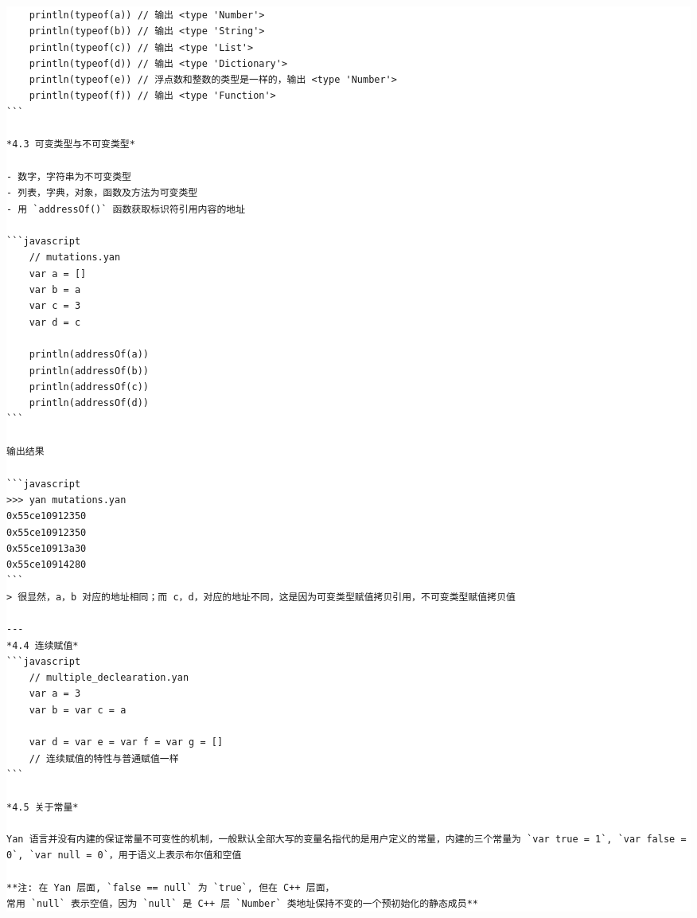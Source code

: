         println(typeof(a)) // 输出 <type 'Number'>
        println(typeof(b)) // 输出 <type 'String'>
        println(typeof(c)) // 输出 <type 'List'>
        println(typeof(d)) // 输出 <type 'Dictionary'>
        println(typeof(e)) // 浮点数和整数的类型是一样的，输出 <type 'Number'>
        println(typeof(f)) // 输出 <type 'Function'>
    ```

    *4.3 可变类型与不可变类型*
    
    - 数字，字符串为不可变类型
    - 列表，字典，对象，函数及方法为可变类型
    - 用 `addressOf()` 函数获取标识符引用内容的地址

    ```javascript
        // mutations.yan
        var a = []
        var b = a
        var c = 3
        var d = c

        println(addressOf(a))
        println(addressOf(b))
        println(addressOf(c))
        println(addressOf(d))
    ```

    输出结果
        
    ```javascript
    >>> yan mutations.yan
    0x55ce10912350
    0x55ce10912350
    0x55ce10913a30
    0x55ce10914280
    ```
    > 很显然，a，b 对应的地址相同；而 c，d，对应的地址不同，这是因为可变类型赋值拷贝引用，不可变类型赋值拷贝值
    
    ---
    *4.4 连续赋值*
    ```javascript
        // multiple_declearation.yan
        var a = 3
        var b = var c = a

        var d = var e = var f = var g = [] 
        // 连续赋值的特性与普通赋值一样
    ```

    *4.5 关于常量*

    Yan 语言并没有内建的保证常量不可变性的机制，一般默认全部大写的变量名指代的是用户定义的常量，内建的三个常量为 `var true = 1`, `var false = 0`, `var null = 0`，用于语义上表示布尔值和空值

    **注: 在 Yan 层面, `false == null` 为 `true`, 但在 C++ 层面，
    常用 `null` 表示空值，因为 `null` 是 C++ 层 `Number` 类地址保持不变的一个预初始化的静态成员**
